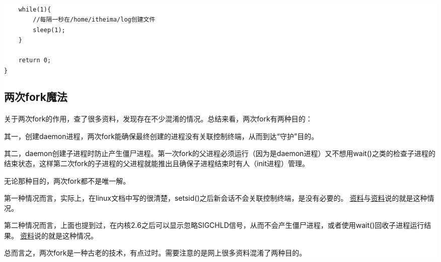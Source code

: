 ```brush:c
    while(1){
        //每隔一秒在/home/itheima/log创建文件
        sleep(1);
    }
    
    return 0;
}

```

## 两次fork魔法

关于两次fork的作用，查了很多资料，发现存在不少混淆的情况。总结来看，两次fork有两种目的：

其一，创建daemon进程，两次fork能确保最终创建的进程没有关联控制终端，从而到达“守护”目的。

其二，daemon创建子进程时防止产生僵尸进程。第一次fork的父进程必须运行（因为是daemon进程）又不想用wait()之类的检查子进程的结束状态，这样第二次fork的子进程的父进程就能推出且确保子进程结束时有人（init进程）管理。

无论那种目的，两次fork都不是唯一解。

第一种情况而言，实际上，在linux文档中写的很清楚，setsid()之后新会话不会关联控制终端，是没有必要的。
[资料](https://segmentfault.com/a/1190000008556669)与[资料](https://www.kawabangga.com/posts/3849)说的就是这种情况。

第二种情况而言，上面也提到过，在内核2.6之后可以显示忽略SIGCHLD信号，从而不会产生僵尸进程，或者使用wait()回收子进程运行结果。
[资料][4]说的就是这种情况。

总而言之，两次fork是一种古老的技术，有点过时。需要注意的是网上很多资料混淆了两种目的。

[0]:https://stackoverflow.com/questions/16078985/why-zombie-processes-exist/16167157#16167157
[1]:https://stackoverflow.com/questions/40601337/what-is-the-use-of-ignoring-sigchld-signal-with-sigaction2/40601403#40601403
[2]:https://www.cnblogs.com/Harley-Quinn/p/7157579.html
[3]:https://stackoverflow.com/questions/17532632/linux-system-after-setting-sa-nocldwait-to-sigchld
[4]:https://www.cnblogs.com/tianlangshu/p/5200049.html
[5]:https://www.cnblogs.com/Anker/p/3271773.html

[10]:https://stackoverflow.com/questions/50591754/can-the-first-argument-to-setpgid-be-a-session-leader-or-a-group-leader?r=SearchResults
[11]:https://stackoverflow.com/questions/50591754/can-the-first-argument-to-setpgid-be-a-session-leader-or-a-group-leader

[12]:/2020/06/25/linux-process-programming